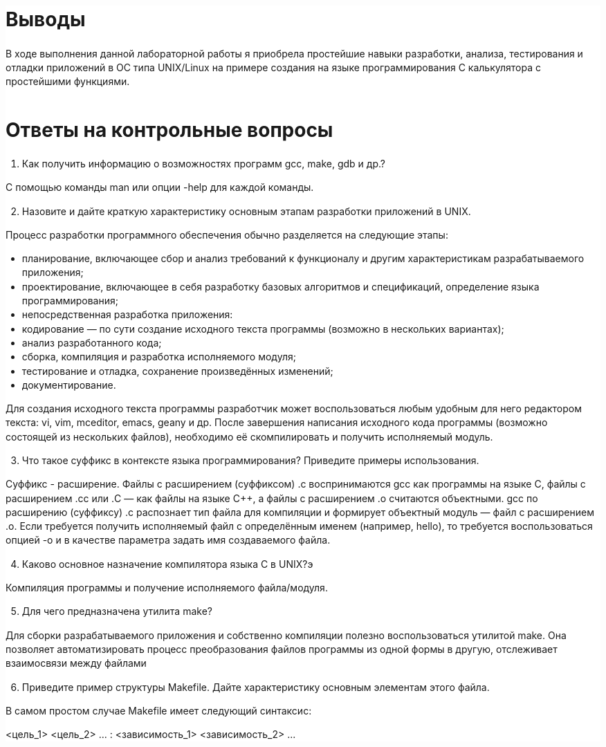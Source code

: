 # Выводы

В ходе выполнения данной лабораторной работы я приобрела простейшие навыки разработки, анализа, тестирования и отладки приложений в ОС типа UNIX/Linux на примере создания на языке программирования С калькулятора с простейшими функциями.

# Ответы на контрольные вопросы

1. Как получить информацию о возможностях программ gcc, make, gdb и др.?

С помощью команды man или опции -help для каждой команды.

2. Назовите и дайте краткую характеристику основным этапам разработки приложений в UNIX.

Процесс разработки программного обеспечения обычно разделяется на следующие этапы:

- планирование, включающее сбор и анализ требований к функционалу и другим характеристикам разрабатываемого приложения;
- проектирование, включающее в себя разработку базовых алгоритмов и спецификаций, определение языка программирования;
- непосредственная разработка приложения:
- кодирование — по сути создание исходного текста программы (возможно в нескольких вариантах);
- анализ разработанного кода;
- сборка, компиляция и разработка исполняемого модуля;
- тестирование и отладка, сохранение произведённых изменений;
- документирование.

Для создания исходного текста программы разработчик может воспользоваться любым удобным для него редактором текста: vi, vim, mceditor, emacs, geany и др. После завершения написания исходного кода программы (возможно состоящей из нескольких файлов), необходимо её скомпилировать и получить исполняемый модуль.

3. Что такое суффикс в контексте языка программирования? Приведите примеры использования.

Суффикс - расширение. Файлы с расширением (суффиксом) .c воспринимаются gcc как программы на языке С, файлы с расширением .cc или .C — как файлы на языке C++, а файлы c расширением .o считаются объектными. gcc по расширению (суффиксу) .c распознает тип файла для компиляции и формирует объектный модуль — файл с расширением .o. Если требуется получить исполняемый файл с определённым именем (например, hello), то требуется воспользоваться опцией -o и в качестве параметра задать имя создаваемого файла.

4. Каково основное назначение компилятора языка С в UNIX?э

Компиляция программы и получение исполняемого файла/модуля.

5. Для чего предназначена утилита make?

Для сборки разрабатываемого приложения и собственно компиляции полезно воспользоваться утилитой make. Она позволяет автоматизировать процесс преобразования файлов программы из одной формы в другую, отслеживает взаимосвязи между файлами

6. Приведите пример структуры Makefile. Дайте характеристику основным элементам этого файла.

В самом простом случае Makefile имеет следующий синтаксис:

<цель_1> <цель_2> ... : <зависимость_1> <зависимость_2> ...
